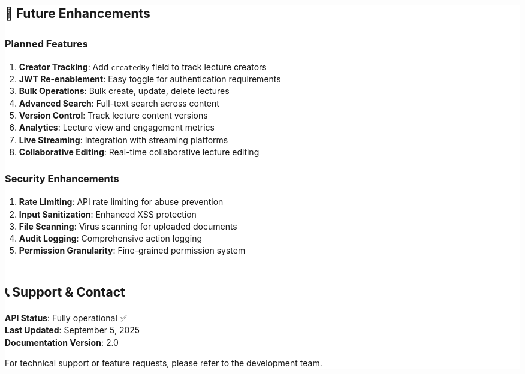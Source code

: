 
## 🚀 Future Enhancements

### Planned Features
1. **Creator Tracking**: Add `createdBy` field to track lecture creators
2. **JWT Re-enablement**: Easy toggle for authentication requirements
3. **Bulk Operations**: Bulk create, update, delete lectures
4. **Advanced Search**: Full-text search across content
5. **Version Control**: Track lecture content versions
6. **Analytics**: Lecture view and engagement metrics
7. **Live Streaming**: Integration with streaming platforms
8. **Collaborative Editing**: Real-time collaborative lecture editing

### Security Enhancements
1. **Rate Limiting**: API rate limiting for abuse prevention
2. **Input Sanitization**: Enhanced XSS protection
3. **File Scanning**: Virus scanning for uploaded documents
4. **Audit Logging**: Comprehensive action logging
5. **Permission Granularity**: Fine-grained permission system

---

## 📞 Support & Contact

**API Status**: Fully operational ✅  
**Last Updated**: September 5, 2025  
**Documentation Version**: 2.0  

For technical support or feature requests, please refer to the development team.
